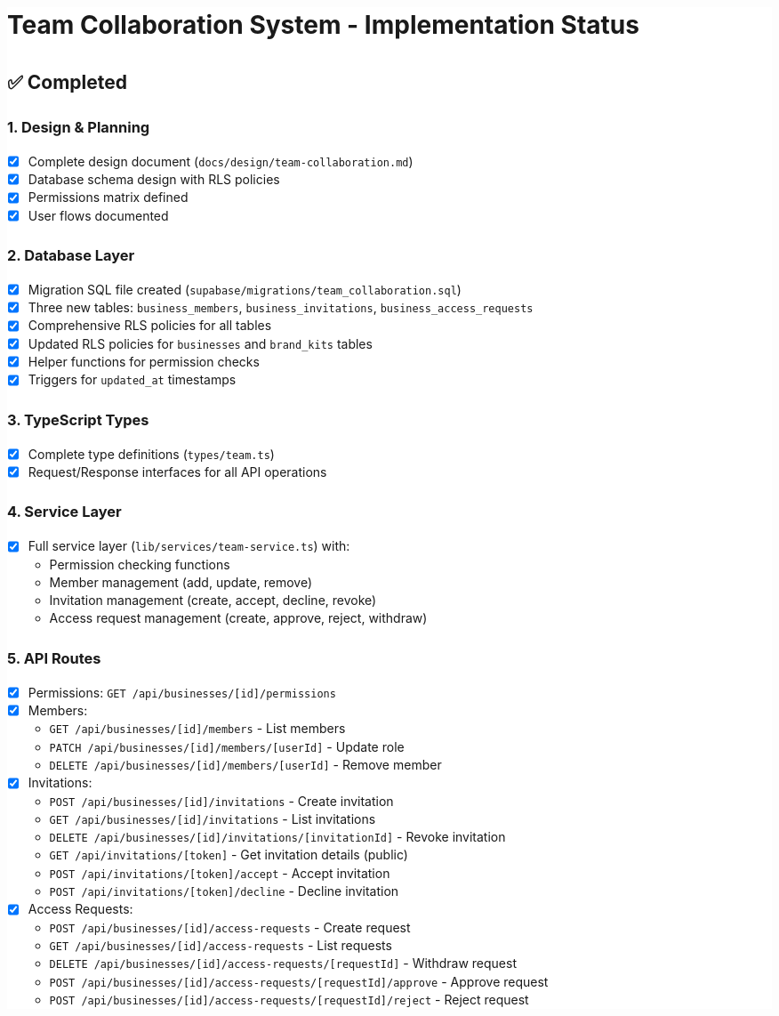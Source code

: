 # Team Collaboration System - Implementation Status

## ✅ Completed

### 1. Design & Planning
- [x] Complete design document (`docs/design/team-collaboration.md`)
- [x] Database schema design with RLS policies
- [x] Permissions matrix defined
- [x] User flows documented

### 2. Database Layer
- [x] Migration SQL file created (`supabase/migrations/team_collaboration.sql`)
- [x] Three new tables: `business_members`, `business_invitations`, `business_access_requests`
- [x] Comprehensive RLS policies for all tables
- [x] Updated RLS policies for `businesses` and `brand_kits` tables
- [x] Helper functions for permission checks
- [x] Triggers for `updated_at` timestamps

### 3. TypeScript Types
- [x] Complete type definitions (`types/team.ts`)
- [x] Request/Response interfaces for all API operations

### 4. Service Layer
- [x] Full service layer (`lib/services/team-service.ts`) with:
  - Permission checking functions
  - Member management (add, update, remove)
  - Invitation management (create, accept, decline, revoke)
  - Access request management (create, approve, reject, withdraw)

### 5. API Routes
- [x] Permissions: `GET /api/businesses/[id]/permissions`
- [x] Members:
  - `GET /api/businesses/[id]/members` - List members
  - `PATCH /api/businesses/[id]/members/[userId]` - Update role
  - `DELETE /api/businesses/[id]/members/[userId]` - Remove member
- [x] Invitations:
  - `POST /api/businesses/[id]/invitations` - Create invitation
  - `GET /api/businesses/[id]/invitations` - List invitations
  - `DELETE /api/businesses/[id]/invitations/[invitationId]` - Revoke invitation
  - `GET /api/invitations/[token]` - Get invitation details (public)
  - `POST /api/invitations/[token]/accept` - Accept invitation
  - `POST /api/invitations/[token]/decline` - Decline invitation
- [x] Access Requests:
  - `POST /api/businesses/[id]/access-requests` - Create request
  - `GET /api/businesses/[id]/access-requests` - List requests
  - `DELETE /api/businesses/[id]/access-requests/[requestId]` - Withdraw request
  - `POST /api/businesses/[id]/access-requests/[requestId]/approve` - Approve request
  - `POST /api/businesses/[id]/access-requests/[requestId]/reject` - Reject request
